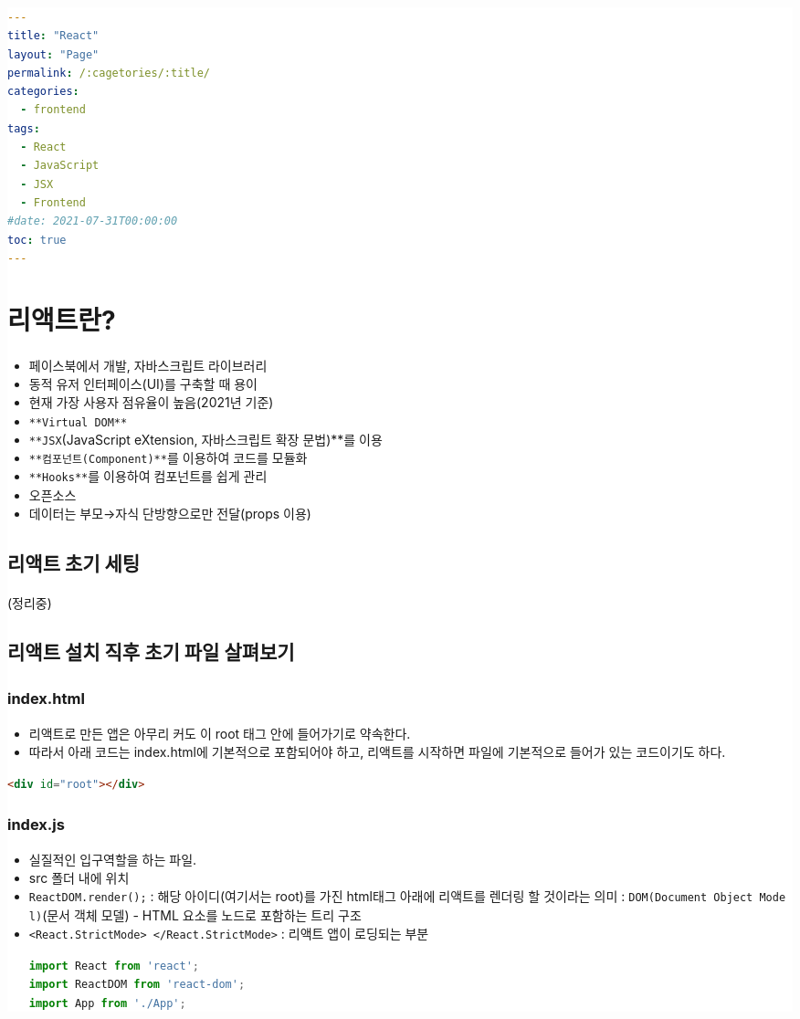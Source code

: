 ```yaml
---
title: "React"
layout: "Page"
permalink: /:cagetories/:title/
categories:
  - frontend
tags:
  - React
  - JavaScript
  - JSX
  - Frontend
#date: 2021-07-31T00:00:00
toc: true
---
```

# 리액트란?
- 페이스북에서 개발, 자바스크립트 라이브러리
- 동적 유저 인터페이스(UI)를 구축할 때 용이
- 현재 가장 사용자 점유율이 높음(2021년 기준)
- `**Virtual DOM**`
- `**JSX`(JavaScript eXtension, 자바스크립트 확장 문법)**를 이용
- `**컴포넌트(Component)**`를 이용하여 코드를 모듈화
- `**Hooks**`를 이용하여 컴포넌트를 쉽게 관리
- 오픈소스
- 데이터는 부모→자식 단방향으로만 전달(props 이용)

## 리액트 초기 세팅
(정리중)

## 리액트 설치 직후 초기 파일 살펴보기
### index.html
- 리액트로 만든 앱은 아무리 커도 이 root 태그 안에 들어가기로 약속한다.
- 따라서 아래 코드는 index.html에 기본적으로 포함되어야 하고, 리액트를 시작하면 파일에 기본적으로 들어가 있는 코드이기도 하다.

```html
<div id="root"></div>
```

### index.js
- 실질적인 입구역할을 하는 파일.
- src 폴더 내에 위치
- `ReactDOM.render();`
    : 해당 아이디(여기서는 root)를 가진 html태그 아래에 리액트를 렌더링 할 것이라는 의미
    : `DOM(Document Object Model)`(문서 객체 모델) - HTML 요소를 노드로 포함하는 트리 구조
- `<React.StrictMode> </React.StrictMode>`
    : 리액트 앱이 로딩되는 부분
    ```jsx
    import React from 'react';
    import ReactDOM from 'react-dom';
    import App from './App';
